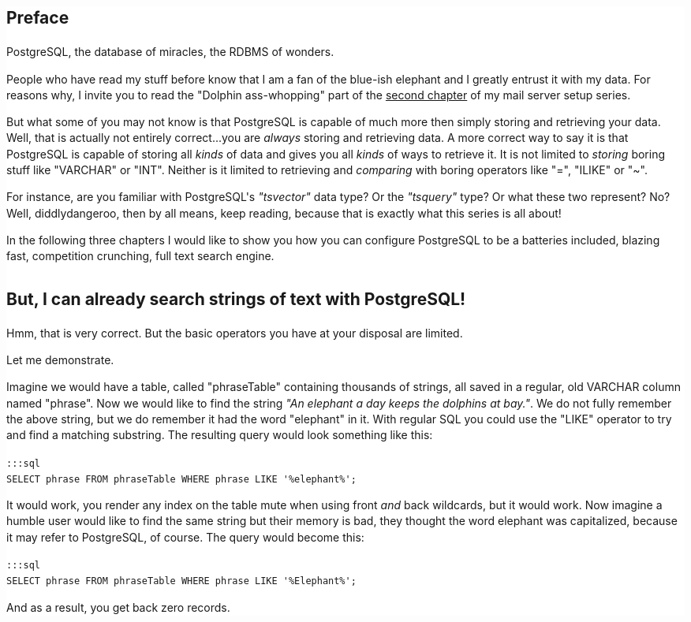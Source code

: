

## Preface

PostgreSQL, the database of miracles, the RDBMS of wonders.

People who have read my stuff before know that I am a fan of the blue-ish elephant and I greatly entrust it with my data. 
For reasons why, I invite you to read the "Dolphin ass-whopping" part of the [second chapter](http://shisaa.jp/postset/mailserver-2.html "Second chapter of the mail setup series.") of my mail server setup series.

But what some of you may not know is that PostgreSQL is capable of much more then simply storing and retrieving your data.
Well, that is actually not entirely correct...you are *always* storing and retrieving data.
A more correct way to say it is that PostgreSQL is capable of storing all *kinds* of data and gives you all *kinds* of ways to retrieve it.
It is not limited to *storing* boring stuff like "VARCHAR" or "INT". Neither is it limited to retrieving and *comparing* with boring
operators like "=", "ILIKE" or "~". 

For instance, are you familiar with PostgreSQL's *"tsvector"* data type? Or the *"tsquery"* type? Or what these two represent? No?
Well, diddlydangeroo, then by all means, keep reading, because that is exactly what this series is all about!

In the following three chapters I would like to show you how you can configure PostgreSQL to be a batteries included, blazing fast, competition crunching, full text search engine.

## But, I can already search strings of text with PostgreSQL!

Hmm, that is very correct. But the basic operators you have at your disposal are limited. 

Let me demonstrate.

Imagine we would have a table, called "phraseTable" containing thousands of strings, all saved in a regular, old VARCHAR column named "phrase".
Now we would like to find the string *"An elephant a day keeps the dolphins at bay."*.
We do not fully remember the above string, but we do remember it had the word "elephant" in it.
With regular SQL you could use the "LIKE" operator to try and find a matching substring. The resulting query would look something like this:

	:::sql
	SELECT phrase FROM phraseTable WHERE phrase LIKE '%elephant%';

It would work, you render any index on the table mute when using front *and* back wildcards, but it would work.
Now imagine a humble user would like to find the same string but their memory is bad, they thought the word elephant was capitalized, because it may refer to PostgreSQL, of course.
The query would become this:

	:::sql
	SELECT phrase FROM phraseTable WHERE phrase LIKE '%Elephant%';

And as a result, you get back zero records.
